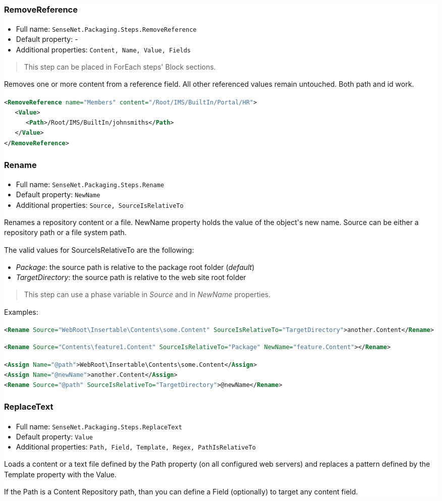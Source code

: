 ### RemoveReference
- Full name: `SenseNet.Packaging.Steps.RemoveReference`
- Default property: -
- Additional properties: `Content, Name, Value, Fields`

> This step can be placed in ForEach steps' Block sections.

Removes one or more content from a reference field. All other referenced values remain untouched. Both path and id work.

```xml
<RemoveReference name="Members" content="/Root/IMS/BuiltIn/Portal/HR">
   <Value>
      <Path>/Root/IMS/BuiltIn/johnsmiths</Path>
   </Value>
</RemoveReference>
```

### Rename
-   Full name: `SenseNet.Packaging.Steps.Rename`
-   Default property: `NewName`
-   Additional properties: `Source, SourceIsRelativeTo`

Renames a repository content or a file. NewName property holds the value of the object's new name. Source can be either a repository path or a file system path.

The valid values for SourceIsRelativeTo are the following:
-   *Package*: the source path is relative to the package root folder (*default*)
-   *TargetDirectory*: the source path is relative to the web site root folder

>This step can use a phase variable in *Source* and in *NewName* properties.

Examples:
``` xml
<Rename Source="WebRoot\Insertable\Contents\some.Content" SourceIsRelativeTo="TargetDirectory">another.Content</Rename>
```
``` xml
<Rename Source="Contents\feature1.Content" SourceIsRelativeTo="Package" NewName="feature.Content"></Rename>
```
``` xml
<Assign Name="@path">WebRoot\Insertable\Contents\some.Content</Assign>
<Assign Name="@newName">another.Content</Assign>
<Rename Source="@path" SourceIsRelativeTo="TargetDirectory">@newName</Rename>
```

### ReplaceText
- Full name: `SenseNet.Packaging.Steps.ReplaceText`
- Default property: `Value`
- Additional properties: `Path, Field, Template, Regex, PathIsRelativeTo` 

Loads a content or a text file defined by the Path property (on all configured web servers) and replaces a pattern defined by the Template property with the Value.

If the Path is a Content Repository path, than you can define a Field (optionally) to target any content field.
